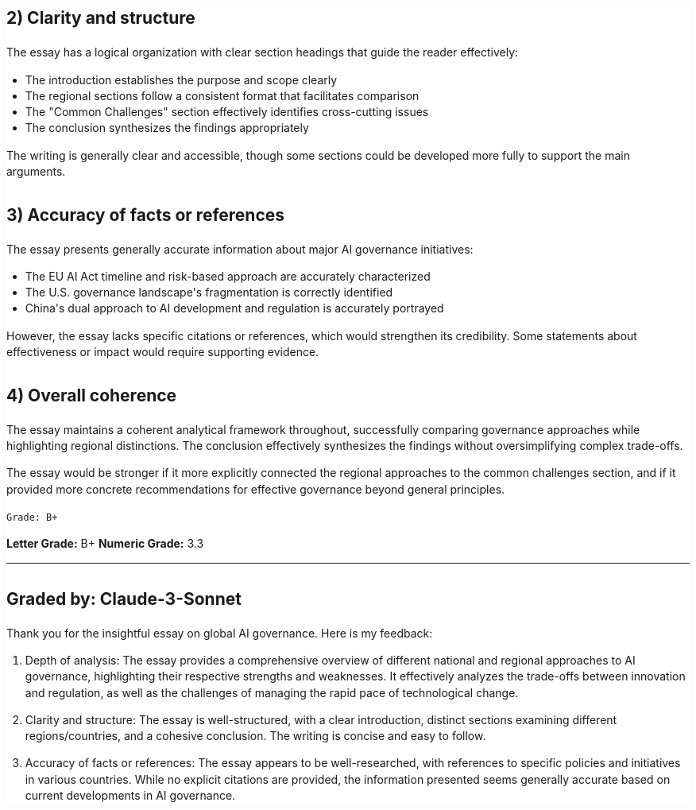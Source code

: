 ## 2) Clarity and structure
The essay has a logical organization with clear section headings that guide the reader effectively:

- The introduction establishes the purpose and scope clearly
- The regional sections follow a consistent format that facilitates comparison
- The "Common Challenges" section effectively identifies cross-cutting issues
- The conclusion synthesizes the findings appropriately

The writing is generally clear and accessible, though some sections could be developed more fully to support the main arguments.

## 3) Accuracy of facts or references
The essay presents generally accurate information about major AI governance initiatives:

- The EU AI Act timeline and risk-based approach are accurately characterized
- The U.S. governance landscape's fragmentation is correctly identified
- China's dual approach to AI development and regulation is accurately portrayed

However, the essay lacks specific citations or references, which would strengthen its credibility. Some statements about effectiveness or impact would require supporting evidence.

## 4) Overall coherence
The essay maintains a coherent analytical framework throughout, successfully comparing governance approaches while highlighting regional distinctions. The conclusion effectively synthesizes the findings without oversimplifying complex trade-offs.

The essay would be stronger if it more explicitly connected the regional approaches to the common challenges section, and if it provided more concrete recommendations for effective governance beyond general principles.

```
Grade: B+
```

**Letter Grade:** B+
**Numeric Grade:** 3.3

---

## Graded by: Claude-3-Sonnet

Thank you for the insightful essay on global AI governance. Here is my feedback:

1) Depth of analysis:
The essay provides a comprehensive overview of different national and regional approaches to AI governance, highlighting their respective strengths and weaknesses. It effectively analyzes the trade-offs between innovation and regulation, as well as the challenges of managing the rapid pace of technological change.

2) Clarity and structure:
The essay is well-structured, with a clear introduction, distinct sections examining different regions/countries, and a cohesive conclusion. The writing is concise and easy to follow.

3) Accuracy of facts or references:
The essay appears to be well-researched, with references to specific policies and initiatives in various countries. While no explicit citations are provided, the information presented seems generally accurate based on current developments in AI governance.
